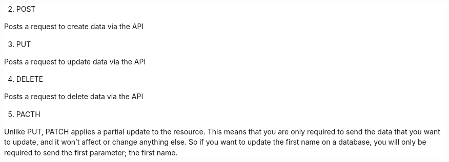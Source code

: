 2. POST

Posts a request to create data via the API

3. PUT

Posts a request to update data via the API

4. DELETE

Posts a request to delete data via the API

5. PACTH

Unlike PUT, PATCH applies a partial update to the resource. This means that you are only required to send the data that you want to update, and it won’t affect or change anything else. So if you want to update the first name on a database, you will only be required to send the first parameter; the first name.

